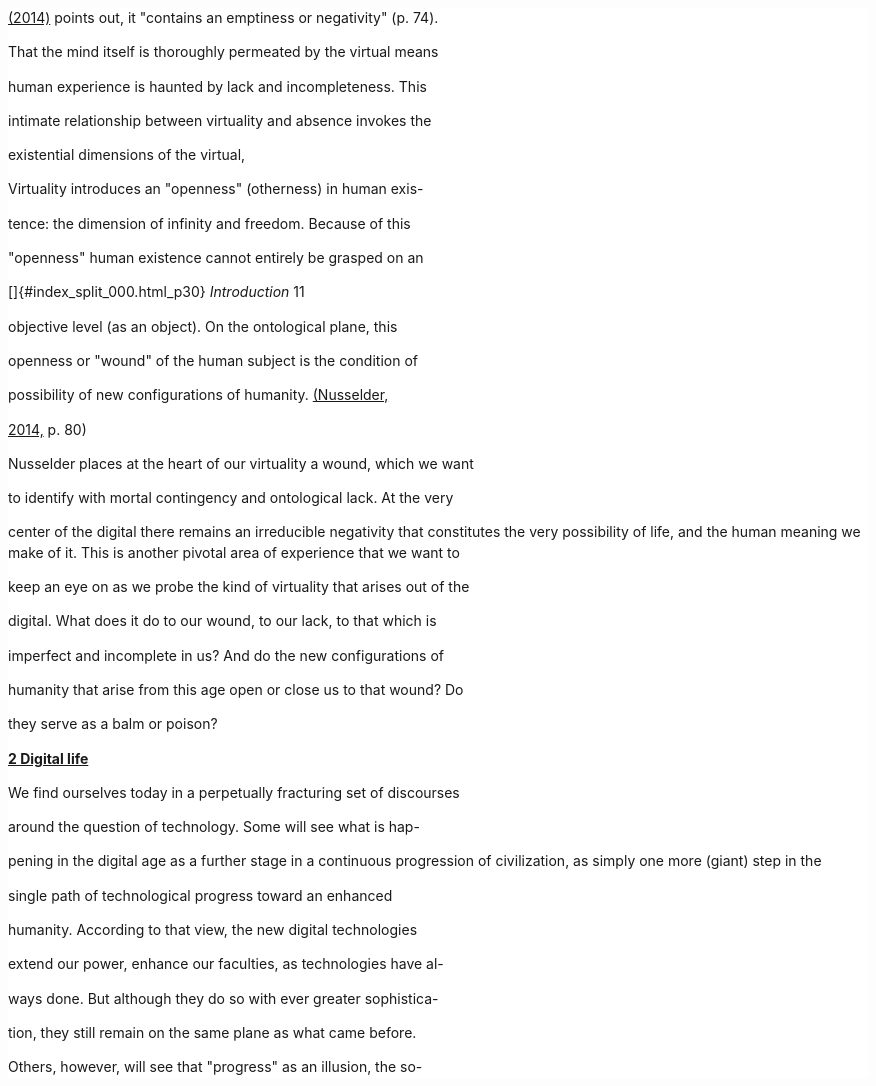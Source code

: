 [(2014)](#index_split_000.html_p37) points out, it "contains an emptiness or negativity" (p. 74).

That the mind itself is thoroughly permeated by the virtual means

human experience is haunted by lack and incompleteness. This

intimate relationship between virtuality and absence invokes the

existential dimensions of the virtual,

Virtuality introduces an "openness" (otherness) in human exis-

tence: the dimension of infinity and freedom. Because of this

"openness" human existence cannot entirely be grasped on an

[]{#index_split_000.html_p30} *Introduction* 11

objective level (as an object). On the ontological plane, this

openness or "wound" of the human subject is the condition of

possibility of new configurations of humanity. [(Nusselder,](#index_split_000.html_p37)

[2014,](#index_split_000.html_p37) p. 80)

Nusselder places at the heart of our virtuality a wound, which we want

to identify with mortal contingency and ontological lack. At the very

center of the digital there remains an irreducible negativity that constitutes the very possibility of life, and the human meaning we make of it. This is another pivotal area of experience that we want to

keep an eye on as we probe the kind of virtuality that arises out of the

digital. What does it do to our wound, to our lack, to that which is

imperfect and incomplete in us? And do the new configurations of

humanity that arise from this age open or close us to that wound? Do

they serve as a balm or poison?

[**2 Digital life**](#index_split_000.html_p10)

We find ourselves today in a perpetually fracturing set of discourses

around the question of technology. Some will see what is hap-

pening in the digital age as a further stage in a continuous progression of civilization, as simply one more (giant) step in the

single path of technological progress toward an enhanced

humanity. According to that view, the new digital technologies

extend our power, enhance our faculties, as technologies have al-

ways done. But although they do so with ever greater sophistica-

tion, they still remain on the same plane as what came before.

Others, however, will see that "progress" as an illusion, the so-
